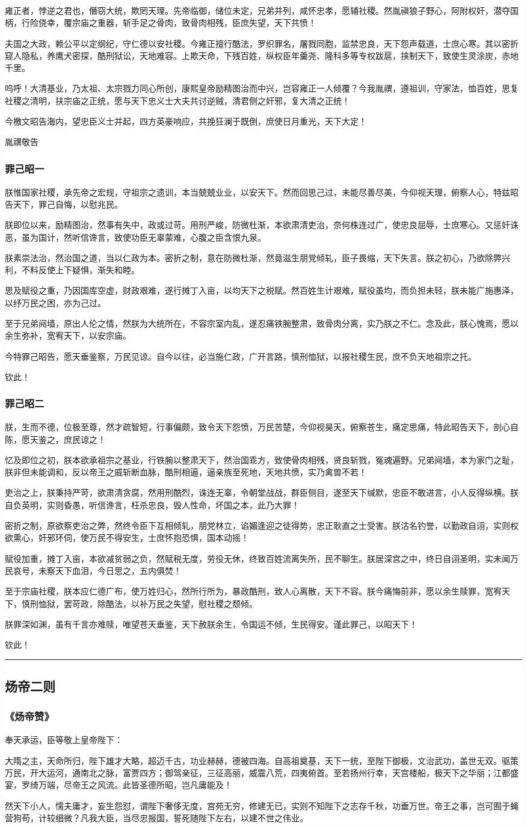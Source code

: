 雍正者，悖逆之君也，僭窃大统，欺罔天理。先帝临御，储位未定，兄弟并列，咸怀忠孝，愿辅社稷。然胤禛狼子野心，阿附权奸，潜夺国柄，行险侥幸，覆宗庙之重器，斩手足之骨肉，致骨肉相残，臣庶失望，天下共愤！

夫国之大政，赖公平以定纲纪，守仁德以安社稷。今雍正擅行酷法，罗织罪名，屠戮同胞，监禁忠良，天下怨声载道，士庶心寒。其以密折窥人隐私，养鹰犬密探，酷刑狱讼，天地难容。上欺天命，下残百姓，纵权臣年羹尧、隆科多等专权跋扈，挟制天下，致使生灵涂炭，赤地千里。

呜呼！大清基业，乃太祖、太宗戮力同心所创，康熙皇帝励精图治而中兴，岂容雍正一人倾覆？今我胤禩，遵祖训，守家法，恤百姓，思复社稷之清明，扶宗庙之正统，愿与天下忠义士大夫共讨逆贼，清君侧之奸邪，复大清之正统！

今檄文昭告海内，望忠臣义士并起，四方英豪响应，共挽狂澜于既倒，庶使日月重光，天下大定！

胤禩敬告

### 罪己昭一

朕惟国家社稷，承先帝之宏规，守祖宗之遗训，本当兢兢业业，以安天下。然而回思己过，未能尽善尽美，今仰视天理，俯察人心，特兹昭告天下，罪己自悔，以慰兆民。

朕即位以来，励精图治，然事有失中，政或过苛。用刑严峻，防微杜渐，本欲肃清吏治，奈何株连过广，使忠良屈辱，士庶寒心。又惩奸诛恶，虽为国计，然听信谗言，致使功臣无辜蒙难，心腹之臣含恨九泉。

朕素崇法治，然治国之道，当以仁政为本。密折之制，意在防微杜渐，然竟滋生朋党倾轧，臣子畏缩，天下失言。朕之初心，乃欲除弊兴利，不料反使上下疑惧，渐失和睦。

思及赋役之重，乃因国库空虚，财政艰难，遂行摊丁入亩，以均天下之税赋。然百姓生计艰难，赋役虽均，而负担未轻，朕未能广施惠泽，以纾万民之困，亦为己过。

至于兄弟阋墙，原出人伦之情，然朕为大统所在，不容宗室内乱，遂忍痛铁腕整肃，致骨肉分离，实乃朕之不仁。念及此，朕心愧焉，愿以余生弥补，宽宥天下，以安宗庙。

今特罪己昭告，愿天垂鉴察，万民见谅。自今以往，必当施仁政，广开言路，慎刑恤狱，以报社稷生民，庶不负天地祖宗之托。

钦此！

### 罪己昭二

朕，生而不德，位极至尊，然才疏智短，行事偏颇，致令天下怨愤，万民苦楚，今仰视昊天，俯察苍生，痛定思痛，特此昭告天下，剖心自陈，愿天鉴之，庶民谅之！

忆及即位之初，朕本欲承祖宗之基业，行铁腕以整肃天下，然治国乖方，致使骨肉相残，贤良斩戮，冤魂遍野。兄弟阋墙，本为家门之耻，朕非但未能调和，反以帝王之威斩断血脉，酷刑相逼，逼亲族至死地，天地共愤，实乃禽兽不若！

吏治之上，朕秉持严苛，欲肃清贪腐，然用刑酷烈，诛连无辜，令朝堂战战，群臣侧目，遂至天下缄默，忠臣不敢进言，小人反得纵横。朕自负英明，实则昏愚，听信谗言，枉杀忠良，毁人性命，坏国之本，此乃大罪！

密折之制，原欲察吏治之弊，然终令臣下互相倾轧，朋党林立，谄媚逢迎之徒得势，忠正耿直之士受害。朕沽名钓誉，以勤政自诩，实则权欲熏心，奸邪环伺，使万民不得安生，士庶怀抱恐惧，国本动摇！

赋役加重，摊丁入亩，本欲减贫弱之负，然赋税无度，劳役无休，终致百姓流离失所，民不聊生。朕居深宫之中，终日自诩圣明，实未闻万民哀号，未察天下血泪，今日思之，五内俱焚！

至于宗庙社稷，朕本应仁德广布，使万姓归心，然所行所为，暴政酷刑，致人心离散，天下不容。朕今痛悔前非，愿以余生赎罪，宽宥天下，慎刑恤狱，罢苛政，除酷法，以补万民之失望，慰社稷之颓倾。

朕罪深如渊，虽有千言亦难赎，唯望苍天垂鉴，天下赦朕余生，令国运不倾，生民得安。谨此罪己，以昭天下！

钦此！

---

## 炀帝二则

### 《炀帝赞》

奉天承运，臣等敬上皇帝陛下：

大隋之主，天命所归，陛下雄才大略，超迈千古，功业赫赫，德被四海。自高祖奠基，天下一统，至陛下御极，文治武功，盖世无双。驱策万民，开大运河，通南北之脉，富贾四方；御驾亲征，三征高丽，威震八荒，四夷俯首。至若扬州行幸，天宫楼船，极天下之华丽；江都盛宴，罗绮万端，尽帝王之风流。此皆圣德所昭，岂凡庸能及！

然天下小人，懦夫庸才，妄生怨怼，谓陛下奢侈无度，宫苑无穷，修建无已，实则不知陛下之志存千秋，功垂万世。帝王之事，岂可囿于蝇营狗苟，计较细微？凡我大臣，当尽忠报国，誓死随陛下左右，以建不世之伟业。
